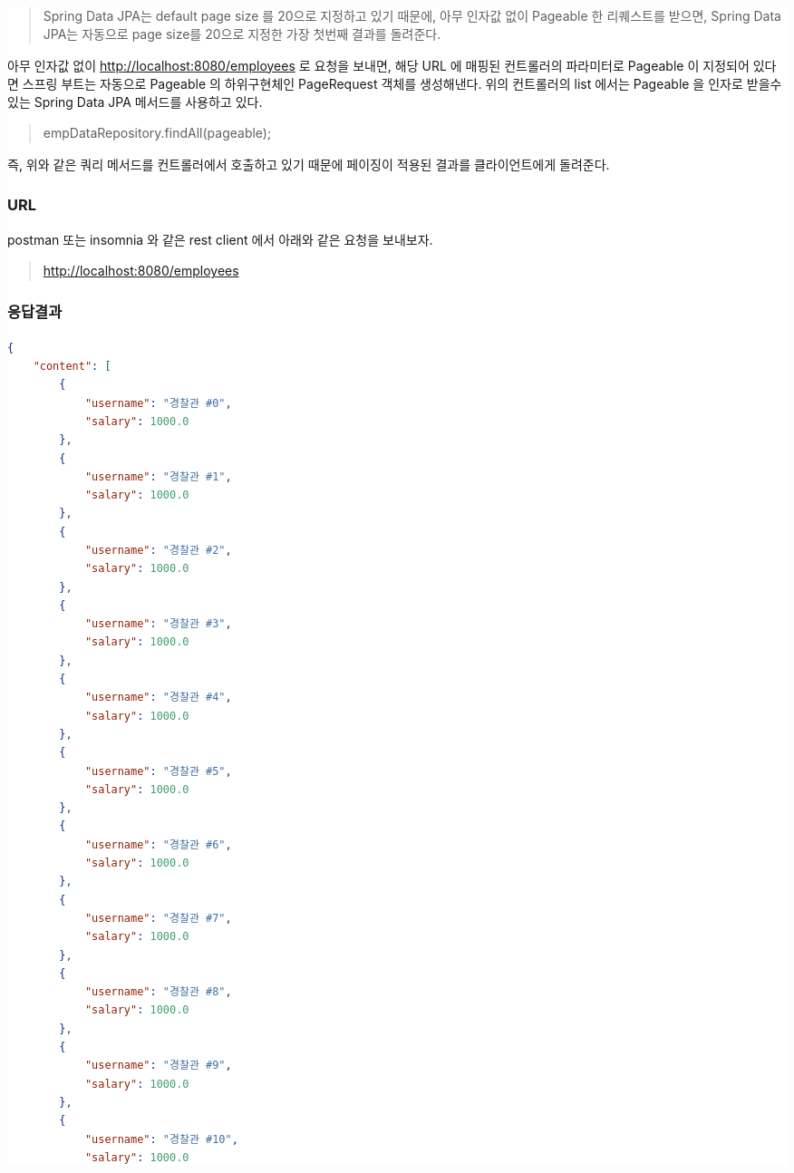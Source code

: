 > Spring Data JPA는 default page size 를 20으로 지정하고 있기 때문에, 아무 인자값 없이 Pageable 한 리퀘스트를 받으면, Spring Data JPA는 자동으로 page size를 20으로 지정한 가장 첫번째 결과를 돌려준다.  

  

아무 인자값 없이 [http://localhost:8080/employees](http://localhost:8080/employees) 로 요청을 보내면, 해당 URL 에 매핑된 컨트롤러의 파라미터로 Pageable 이 지정되어 있다면 스프링 부트는 자동으로 Pageable 의 하위구현체인 PageRequest 객체를 생성해낸다. 위의 컨트롤러의 list 에서는 Pageable 을 인자로 받을수 있는 Spring Data JPA 메서드를 사용하고 있다.

> empDataRepository.findAll(pageable);

즉, 위와 같은 쿼리 메서드를 컨트롤러에서 호출하고 있기 때문에 페이징이 적용된 결과를 클라이언트에게 돌려준다. 

### URL

postman 또는 insomnia 와 같은 rest client 에서 아래와 같은 요청을 보내보자.

> [http://localhost:8080/employees](http://localhost:8080/employees)

### 응답결과

```json
{
    "content": [
        {
            "username": "경찰관 #0",
            "salary": 1000.0
        },
        {
            "username": "경찰관 #1",
            "salary": 1000.0
        },
        {
            "username": "경찰관 #2",
            "salary": 1000.0
        },
        {
            "username": "경찰관 #3",
            "salary": 1000.0
        },
        {
            "username": "경찰관 #4",
            "salary": 1000.0
        },
        {
            "username": "경찰관 #5",
            "salary": 1000.0
        },
        {
            "username": "경찰관 #6",
            "salary": 1000.0
        },
        {
            "username": "경찰관 #7",
            "salary": 1000.0
        },
        {
            "username": "경찰관 #8",
            "salary": 1000.0
        },
        {
            "username": "경찰관 #9",
            "salary": 1000.0
        },
        {
            "username": "경찰관 #10",
            "salary": 1000.0
```